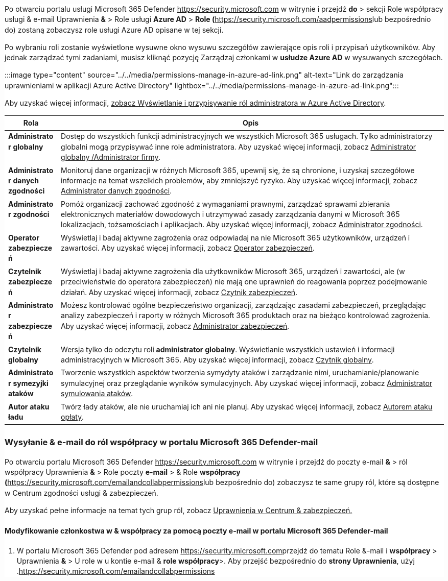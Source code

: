 Po otwarciu portalu usługi Microsoft 365 Defender <https://security.microsoft.com> w witrynie i przejdź **do** \> sekcji Role współpracy usługi & e-mail Uprawnienia **&** \> Role usługi **Azure AD** \> **Role (**<https://security.microsoft.com/aadpermissions>lub bezpośrednio do) zostaną zobaczysz role usługi Azure AD opisane w tej sekcji.

Po wybraniu roli zostanie wyświetlone wysuwne okno wysuwu szczegółów zawierające opis roli i przypisań użytkowników. Aby jednak zarządzać tymi zadaniami, musisz kliknąć pozycję Zarządzaj członkami w **usłudze Azure AD** w wysuwanych szczegółach.

:::image type="content" source="../../media/permissions-manage-in-azure-ad-link.png" alt-text="Link do zarządzania uprawnieniami w aplikacji Azure Active Directory" lightbox="../../media/permissions-manage-in-azure-ad-link.png":::

Aby uzyskać więcej informacji, [zobacz Wyświetlanie i przypisywanie ról administratora w Azure Active Directory](/azure/active-directory/users-groups-roles/directory-manage-roles-portal).

|Rola|Opis|
|---|---|
|**Administrator globalny**|Dostęp do wszystkich funkcji administracyjnych we wszystkich Microsoft 365 usługach. Tylko administratorzy globalni mogą przypisywać inne role administratora. Aby uzyskać więcej informacji, zobacz [Administrator globalny /Administrator firmy](/azure/active-directory/roles/permissions-reference#global-administrator--company-administrator).|
|**Administrator danych zgodności**|Monitoruj dane organizacji w różnych Microsoft 365, upewnij się, że są chronione, i uzyskaj szczegółowe informacje na temat wszelkich problemów, aby zmniejszyć ryzyko. Aby uzyskać więcej informacji, zobacz [Administrator danych zgodności](/azure/active-directory/roles/permissions-reference#compliance-data-administrator).|
|**Administrator zgodności**|Pomóż organizacji zachować zgodność z wymaganiami prawnymi, zarządzać sprawami zbierania elektronicznych materiałów dowodowych i utrzymywać zasady zarządzania danymi w Microsoft 365 lokalizacjach, tożsamościach i aplikacjach. Aby uzyskać więcej informacji, zobacz [Administrator zgodności](/azure/active-directory/roles/permissions-reference#compliance-administrator).|
|**Operator zabezpieczeń**|Wyświetlaj i badaj aktywne zagrożenia oraz odpowiadaj na nie Microsoft 365 użytkowników, urządzeń i zawartości. Aby uzyskać więcej informacji, zobacz [Operator zabezpieczeń](/azure/active-directory/roles/permissions-reference#security-operator).|
|**Czytelnik zabezpieczeń**|Wyświetlaj i badaj aktywne zagrożenia dla użytkowników Microsoft 365, urządzeń i zawartości, ale (w przeciwieństwie do operatora zabezpieczeń) nie mają one uprawnień do reagowania poprzez podejmowanie działań. Aby uzyskać więcej informacji, zobacz [Czytnik zabezpieczeń](/azure/active-directory/roles/permissions-reference#security-reader).|
|**Administrator zabezpieczeń**|Możesz kontrolować ogólne bezpieczeństwo organizacji, zarządzając zasadami zabezpieczeń, przeglądając analizy zabezpieczeń i raporty w różnych Microsoft 365 produktach oraz na bieżąco kontrolować zagrożenia. Aby uzyskać więcej informacji, zobacz [Administrator zabezpieczeń](/azure/active-directory/roles/permissions-reference#security-administrator).|
|**Czytelnik globalny**|Wersja tylko do odczytu roli **administrator globalny**. Wyświetlanie wszystkich ustawień i informacji administracyjnych w Microsoft 365. Aby uzyskać więcej informacji, zobacz [Czytnik globalny](/azure/active-directory/roles/permissions-reference#global-reader).|
|**Administrator symezyjki ataków**|Tworzenie wszystkich aspektów tworzenia symydyty ataków i zarządzanie nimi, uruchamianie/planowanie symulacyjnej oraz przeglądanie wyników symulacyjnych.[](attack-simulation-training.md) Aby uzyskać więcej informacji, zobacz [Administrator symulowania ataków](/azure/active-directory/roles/permissions-reference#attack-simulation-administrator).|
|**Autor ataku ładu**|Twórz łady ataków, ale nie uruchamiaj ich ani nie planuj. Aby uzyskać więcej informacji, zobacz [Autorem ataku opłaty](/azure/active-directory/roles/permissions-reference#attack-payload-author).|

### <a name="email--collaboration-roles-in-the-microsoft-365-defender-portal"></a>Wysyłanie & e-mail do ról współpracy w portalu Microsoft 365 Defender-mail

Po otwarciu portalu Microsoft 365 Defender <https://security.microsoft.com> w witrynie i przejdź do poczty e-mail **&** \> ról współpracy Uprawnienia **&** \> Role poczty **e-mail** \> & Role **współpracy (**<https://security.microsoft.com/emailandcollabpermissions>lub bezpośrednio do) zobaczysz te same grupy ról, które są dostępne w Centrum zgodności usługi & zabezpieczeń.

Aby uzyskać pełne informacje na temat tych grup ról, zobacz [Uprawnienia w Centrum & zabezpieczeń.](permissions-in-the-security-and-compliance-center.md)

#### <a name="modify-email--collaboration-role-membership-in-the-microsoft-365-defender-portal"></a>Modyfikowanie członkostwa w & współpracy za pomocą poczty e-mail w portalu Microsoft 365 Defender-mail

1. W portalu Microsoft 365 Defender pod adresem <https://security.microsoft.com>przejdź do tematu Role &-mail i **współpracy** \> Uprawnienia **&** \> U role w u kontie e-mail & **role współpracy**\>. Aby przejść bezpośrednio do **strony Uprawnienia**, użyj .<https://security.microsoft.com/emailandcollabpermissions>
